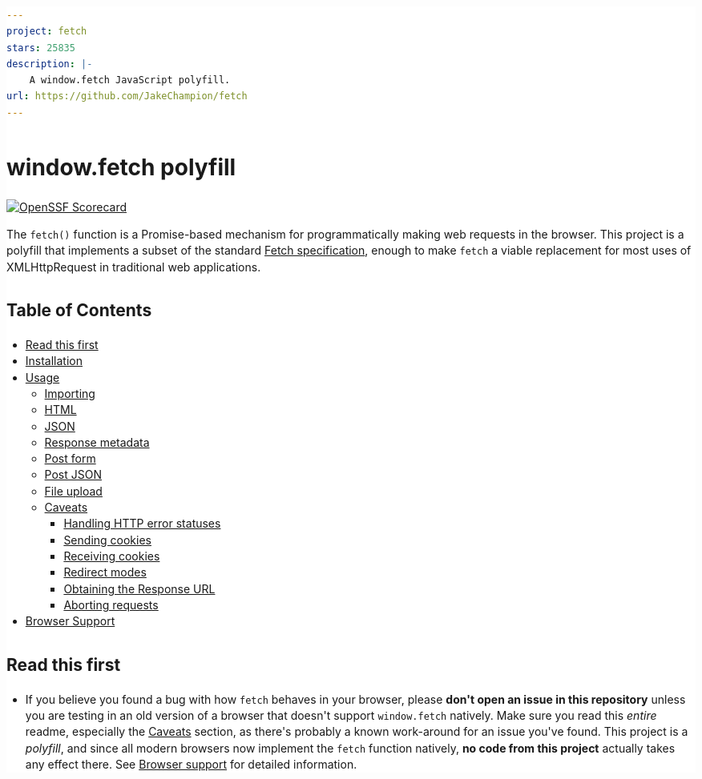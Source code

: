 ```yaml
---
project: fetch
stars: 25835
description: |-
    A window.fetch JavaScript polyfill.
url: https://github.com/JakeChampion/fetch
---
```


# window.fetch polyfill

[![OpenSSF Scorecard](https://api.securityscorecards.dev/projects/github.com/JakeChampion/fetch/badge)](https://securityscorecards.dev/viewer/?uri=github.com/JakeChampion/fetch)

The `fetch()` function is a Promise-based mechanism for programmatically making
web requests in the browser. This project is a polyfill that implements a subset
of the standard [Fetch specification][], enough to make `fetch` a viable
replacement for most uses of XMLHttpRequest in traditional web applications.

## Table of Contents

* [Read this first](#read-this-first)
* [Installation](#installation)
* [Usage](#usage)
  * [Importing](#importing)
  * [HTML](#html)
  * [JSON](#json)
  * [Response metadata](#response-metadata)
  * [Post form](#post-form)
  * [Post JSON](#post-json)
  * [File upload](#file-upload)
  * [Caveats](#caveats)
    * [Handling HTTP error statuses](#handling-http-error-statuses)
    * [Sending cookies](#sending-cookies)
    * [Receiving cookies](#receiving-cookies)
    * [Redirect modes](#redirect-modes)
    * [Obtaining the Response URL](#obtaining-the-response-url)
    * [Aborting requests](#aborting-requests)
* [Browser Support](#browser-support)

## Read this first

* If you believe you found a bug with how `fetch` behaves in your browser,
  please **don't open an issue in this repository** unless you are testing in
  an old version of a browser that doesn't support `window.fetch` natively.
  Make sure you read this _entire_ readme, especially the [Caveats](#caveats)
  section, as there's probably a known work-around for an issue you've found.
  This project is a _polyfill_, and since all modern browsers now implement the
  `fetch` function natively, **no code from this project** actually takes any
  effect there. See [Browser support](#browser-support) for detailed
  information.


  [fetch specification]: https://fetch.spec.whatwg.org
  [cors]: https://developer.mozilla.org/en-US/docs/Web/HTTP/Access_control_CORS
  [csrf]: https://www.owasp.org/index.php/Cross-Site_Request_Forgery_(CSRF)_Prevention_Cheat_Sheet
  [forbidden header name]: https://developer.mozilla.org/en-US/docs/Glossary/Forbidden_header_name
  [releases]: https://github.com/github/fetch/releases